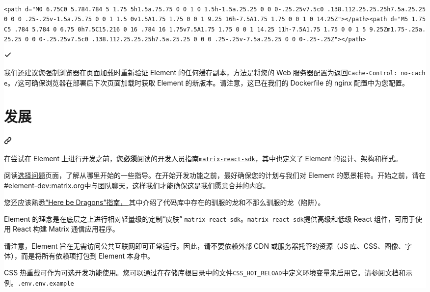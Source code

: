     <path d="M0 6.75C0 5.784.784 5 1.75 5h1.5a.75.75 0 0 1 0 1.5h-1.5a.25.25 0 0 0-.25.25v7.5c0 .138.112.25.25.25h7.5a.25.25 0 0 0 .25-.25v-1.5a.75.75 0 0 1 1.5 0v1.5A1.75 1.75 0 0 1 9.25 16h-7.5A1.75 1.75 0 0 1 0 14.25Z"></path><path d="M5 1.75C5 .784 5.784 0 6.75 0h7.5C15.216 0 16 .784 16 1.75v7.5A1.75 1.75 0 0 1 14.25 11h-7.5A1.75 1.75 0 0 1 5 9.25Zm1.75-.25a.25.25 0 0 0-.25.25v7.5c0 .138.112.25.25.25h7.5a.25.25 0 0 0 .25-.25v-7.5a.25.25 0 0 0-.25-.25Z"></path>
</svg>
      <svg aria-hidden="true" height="16" viewBox="0 0 16 16" version="1.1" width="16" data-view-component="true" class="octicon octicon-check js-clipboard-check-icon color-fg-success d-none">
    <path d="M13.78 4.22a.75.75 0 0 1 0 1.06l-7.25 7.25a.75.75 0 0 1-1.06 0L2.22 9.28a.751.751 0 0 1 .018-1.042.751.751 0 0 1 1.042-.018L6 10.94l6.72-6.72a.75.75 0 0 1 1.06 0Z"></path>
</svg>
    </clipboard-copy>
  </div></div>
<p dir="auto"><font style="vertical-align: inherit;"><font style="vertical-align: inherit;">我们还建议您强制浏览器在页面加载时重新验证 Element 的任何缓存副本，方法是将您的 Web 服务器配置为返回</font></font><code>Cache-Control: no-cache</code><font style="vertical-align: inherit;"><font style="vertical-align: inherit;">。</font></font><code>/</code><font style="vertical-align: inherit;"><font style="vertical-align: inherit;">这可确保浏览器在部署后下次页面加载时获取 Element 的新版本。请注意，这已在我们的 Dockerfile 的 nginx 配置中为您配置。</font></font></p>
<div class="markdown-heading" dir="auto"><h1 tabindex="-1" class="heading-element" dir="auto"><font style="vertical-align: inherit;"><font style="vertical-align: inherit;">发展</font></font></h1><a id="user-content-development" class="anchor" aria-label="固定链接：开发" href="#development"><svg class="octicon octicon-link" viewBox="0 0 16 16" version="1.1" width="16" height="16" aria-hidden="true"><path d="m7.775 3.275 1.25-1.25a3.5 3.5 0 1 1 4.95 4.95l-2.5 2.5a3.5 3.5 0 0 1-4.95 0 .751.751 0 0 1 .018-1.042.751.751 0 0 1 1.042-.018 1.998 1.998 0 0 0 2.83 0l2.5-2.5a2.002 2.002 0 0 0-2.83-2.83l-1.25 1.25a.751.751 0 0 1-1.042-.018.751.751 0 0 1-.018-1.042Zm-4.69 9.64a1.998 1.998 0 0 0 2.83 0l1.25-1.25a.751.751 0 0 1 1.042.018.751.751 0 0 1 .018 1.042l-1.25 1.25a3.5 3.5 0 1 1-4.95-4.95l2.5-2.5a3.5 3.5 0 0 1 4.95 0 .751.751 0 0 1-.018 1.042.751.751 0 0 1-1.042.018 1.998 1.998 0 0 0-2.83 0l-2.5 2.5a1.998 1.998 0 0 0 0 2.83Z"></path></svg></a></div>
<p dir="auto"><font style="vertical-align: inherit;"><font style="vertical-align: inherit;">在尝试在 Element 上进行开发之前，您</font></font><strong><font style="vertical-align: inherit;"><font style="vertical-align: inherit;">必须</font></font></strong><font style="vertical-align: inherit;"><font style="vertical-align: inherit;">阅读的</font></font><a href="https://github.com/matrix-org/matrix-react-sdk#developer-guide"><font style="vertical-align: inherit;"><font style="vertical-align: inherit;">开发人员指南</font></font><code>matrix-react-sdk</code></a><font style="vertical-align: inherit;"><font style="vertical-align: inherit;">，其中也定义了 Element 的设计、架构和样式。</font></font></p>
<p dir="auto"><font style="vertical-align: inherit;"><font style="vertical-align: inherit;">阅读</font></font><a href="/element-hq/element-web/blob/develop/docs/choosing-an-issue.md"><font style="vertical-align: inherit;"><font style="vertical-align: inherit;">选择问题</font></font></a><font style="vertical-align: inherit;"><font style="vertical-align: inherit;">页面，了解从哪里开始的一些指导。在开始开发功能之前，最好确保您的计划与我们对 Element 的愿景相符。开始之前，请在
</font></font><a href="https://matrix.to/#/#element-dev:matrix.org" rel="nofollow"><font style="vertical-align: inherit;"><font style="vertical-align: inherit;">#element-dev:matrix.org</font></font></a><font style="vertical-align: inherit;"><font style="vertical-align: inherit;">中与团队聊天，这样我们才能确保这是我们愿意合并的内容。</font></font></p>
<p dir="auto"><font style="vertical-align: inherit;"><font style="vertical-align: inherit;">您还应该熟悉</font></font><a href="https://docs.google.com/document/d/12jYzvkidrp1h7liEuLIe6BMdU0NUjndUYI971O06ooM" rel="nofollow"><font style="vertical-align: inherit;"><font style="vertical-align: inherit;">“Here be Dragons”指南，
</font></font></a><font style="vertical-align: inherit;"><font style="vertical-align: inherit;">
其中介绍了代码库中存在的驯服的龙和不那么驯服的龙（陷阱）。</font></font></p>
<p dir="auto"><font style="vertical-align: inherit;"><font style="vertical-align: inherit;">Element 的理念是在底层之上进行相对轻量级的定制“皮肤” </font></font><code>matrix-react-sdk</code><font style="vertical-align: inherit;"><font style="vertical-align: inherit;">。</font></font><code>matrix-react-sdk</code><font style="vertical-align: inherit;"><font style="vertical-align: inherit;">提供高级和低级 React 组件，可用于使用 React 构建 Matrix 通信应用程序。</font></font></p>
<p dir="auto"><font style="vertical-align: inherit;"><font style="vertical-align: inherit;">请注意，Element 旨在无需访问公共互联网即可正常运行。因此，请不要依赖外部 CDN 或服务器托管的资源（JS 库、CSS、图像、字体），而是将所有依赖项打包到 Element 本身中。</font></font></p>
<p dir="auto"><font style="vertical-align: inherit;"><font style="vertical-align: inherit;">CSS 热重载可作为可选开发功能使用。您可以通过在</font><font style="vertical-align: inherit;">存储库根目录中的文件</font></font><code>CSS_HOT_RELOAD</code><font style="vertical-align: inherit;"><font style="vertical-align: inherit;">中定义环境变量来启用它。请参阅</font><font style="vertical-align: inherit;">文档和示例。</font></font><code>.env</code><font style="vertical-align: inherit;"></font><code>.env.example</code><font style="vertical-align: inherit;"></font></p>